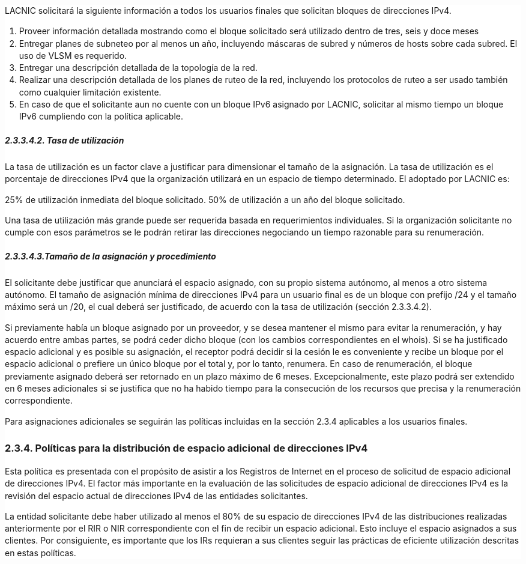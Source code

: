 LACNIC solicitará la siguiente información a todos los usuarios finales que solicitan bloques de direcciones IPv4. 

1. Proveer información detallada mostrando como el bloque solicitado será utilizado dentro de tres, seis y doce meses 
2. Entregar planes de subneteo por al menos un año, incluyendo máscaras de subred y números de hosts sobre cada subred. El uso de VLSM es requerido. 
3. Entregar una descripción detallada de la topología de la red. 
4. Realizar una descripción detallada de los planes de ruteo de la red, incluyendo los protocolos de ruteo a ser usado también como cualquier limitación existente. 
5. En caso de que el solicitante aun no cuente con un bloque IPv6 asignado por LACNIC, solicitar al mismo tiempo un bloque IPv6 cumpliendo con la política aplicable.

##### 2.3.3.4.2. Tasa de utilización 

La tasa de utilización es un factor clave a justificar para dimensionar el tamaño de la asignación. La tasa de utilización es el porcentaje de direcciones IPv4 que la organización utilizará en un espacio de tiempo determinado. El adoptado por LACNIC es: 

25% de utilización inmediata del bloque solicitado. 
50% de utilización a un año del bloque solicitado. 

Una tasa de utilización más grande puede ser requerida basada en requerimientos individuales. Si la organización solicitante no cumple con esos parámetros se le podrán retirar las direcciones negociando un tiempo razonable para su renumeración. 

##### 2.3.3.4.3.Tamaño de la asignación y procedimiento 

El solicitante debe justificar que anunciará el espacio asignado, con su propio sistema autónomo, al menos a otro sistema autónomo. El tamaño de asignación mínima de direcciones IPv4 para un usuario final es de un bloque con prefijo /24 y el tamaño máximo será un /20, el cual deberá ser justificado, de acuerdo con la tasa de utilización (sección 2.3.3.4.2). 

Si previamente había un bloque asignado por un proveedor, y se desea mantener el mismo para evitar la renumeración, y hay acuerdo entre ambas partes, se podrá ceder dicho bloque (con los cambios correspondientes en el whois). Si se ha justificado espacio adicional y es posible su asignación, el receptor podrá decidir si la cesión le es conveniente y recibe un bloque por el espacio adicional o prefiere un único bloque por el total y, por lo tanto, renumera. En caso de renumeración, el bloque previamente asignado deberá ser retornado en un plazo máximo de 6 meses. Excepcionalmente, este plazo podrá ser extendido en 6 meses adicionales si se justifica que no ha habido tiempo para la consecución de los recursos que precisa y la renumeración correspondiente. 

Para asignaciones adicionales se seguirán las políticas incluidas en la sección 2.3.4 aplicables a los usuarios finales. 

### 2.3.4. Políticas para la distribución de espacio adicional de direcciones IPv4 

Esta política es presentada con el propósito de asistir a los Registros de Internet en el proceso de solicitud de espacio adicional de direcciones IPv4. El factor más importante en la evaluación de las solicitudes de espacio adicional de direcciones IPv4 es la revisión del espacio actual de direcciones lPv4 de las entidades solicitantes. 

La entidad solicitante debe haber utilizado al menos el 80% de su espacio de direcciones IPv4 de las distribuciones realizadas anteriormente por el RIR o NIR correspondiente con el fin de recibir un espacio adicional. Esto incluye el espacio asignados a sus clientes. Por consiguiente, es importante que los IRs requieran a sus clientes seguir las prácticas de eficiente utilización descritas en estas políticas. 

